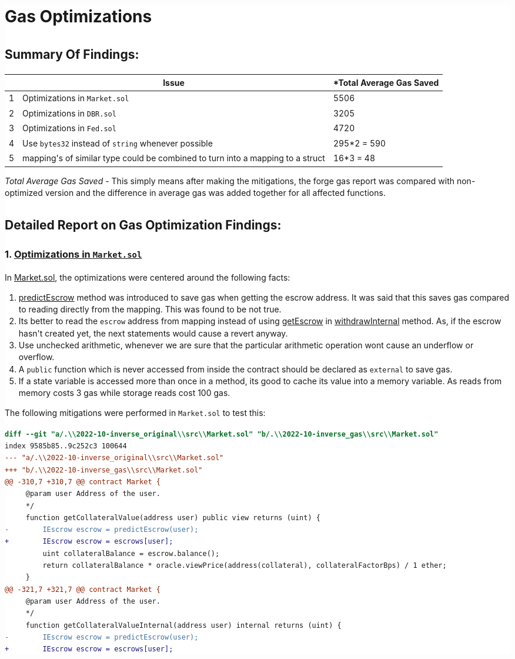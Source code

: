  # Gas Optimizations

## Summary Of Findings:

|  | Issue | *Total Average Gas Saved
-- | -- | --  
1 | Optimizations in `Market.sol` | 5506 
2 | Optimizations in `DBR.sol` | 3205
3 | Optimizations in `Fed.sol` | 4720
4 | Use `bytes32` instead of `string` whenever possible | 295*2 = 590
5 | mapping's of similar type could be combined to turn into a mapping to a struct | 16*3 = 48

 *Total Average Gas Saved* - This simply means after making the mitigations, the forge gas report was compared with non-optimized version and the difference in average gas was added together for all affected functions. 

## Detailed Report on Gas Optimization Findings:

### 1. <ins>Optimizations in `Market.sol`</ins>

In [Market.sol](https://github.com/code-423n4/2022-10-inverse/blob/3e81f0f5908ea99b36e6ab72f13488bbfe622183/src/Market.sol), the optimizations were centered around the following facts:
1. [predictEscrow](https://github.com/code-423n4/2022-10-inverse/blob/3e81f0f5908ea99b36e6ab72f13488bbfe622183/src/Market.sol#L292-L306) method was introduced to save gas when getting the escrow address. It was said that this saves gas compared to reading directly from the mapping. This was found to be not true. 
2. Its better to read the `escrow` address from mapping instead of using [getEscrow](https://github.com/code-423n4/2022-10-inverse/blob/3e81f0f5908ea99b36e6ab72f13488bbfe622183/src/Market.sol#L245-L251) in [withdrawInternal](https://github.com/code-423n4/2022-10-inverse/blob/3e81f0f5908ea99b36e6ab72f13488bbfe622183/src/Market.sol#L463) method. As, if the escrow hasn't created yet, the next statements would cause a revert anyway.
3. Use unchecked arithmetic, whenever we are sure that the particular arithmetic operation wont cause an underflow or overflow. 
4. A `public` function which is never accessed from inside the contract should be declared as `external` to save gas.
5. If a state variable is accessed more than once in a method, its good to cache its value into a memory variable. As reads from memory costs 3 gas while storage reads cost 100 gas.

The following mitigations were performed in `Market.sol` to test this:

```diff
diff --git "a/.\\2022-10-inverse_original\\src\\Market.sol" "b/.\\2022-10-inverse_gas\\src\\Market.sol"
index 9585b85..9c252c3 100644
--- "a/.\\2022-10-inverse_original\\src\\Market.sol"
+++ "b/.\\2022-10-inverse_gas\\src\\Market.sol"
@@ -310,7 +310,7 @@ contract Market {
     @param user Address of the user.
     */
     function getCollateralValue(address user) public view returns (uint) {
-        IEscrow escrow = predictEscrow(user);
+        IEscrow escrow = escrows[user];
         uint collateralBalance = escrow.balance();
         return collateralBalance * oracle.viewPrice(address(collateral), collateralFactorBps) / 1 ether;
     }
@@ -321,7 +321,7 @@ contract Market {
     @param user Address of the user.
     */
     function getCollateralValueInternal(address user) internal returns (uint) {
-        IEscrow escrow = predictEscrow(user);
+        IEscrow escrow = escrows[user];
```
